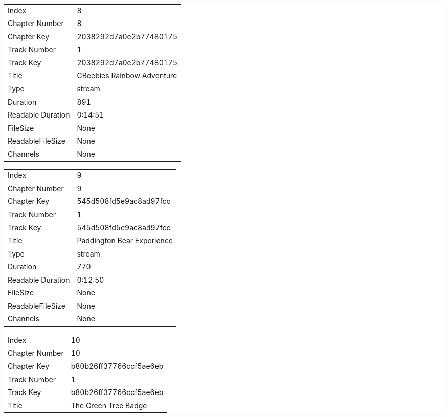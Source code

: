 |  |  |
| - | - |
| Index | 8 |
| Chapter Number | 8 |
| Chapter Key | 2038292d7a0e2b77480175 |
| Track Number | 1 |
| Track Key | 2038292d7a0e2b77480175 |
| Title | CBeebies Rainbow Adventure |
| Type | stream |
| Duration | 891 |
| Readable Duration | 0:14:51 |
| FileSize | None |
| ReadableFileSize | None |
| Channels | None |

|  |  |
| - | - |
| Index | 9 |
| Chapter Number | 9 |
| Chapter Key | 545d508fd5e9ac8ad97fcc |
| Track Number | 1 |
| Track Key | 545d508fd5e9ac8ad97fcc |
| Title | Paddington Bear Experience |
| Type | stream |
| Duration | 770 |
| Readable Duration | 0:12:50 |
| FileSize | None |
| ReadableFileSize | None |
| Channels | None |

|  |  |
| - | - |
| Index | 10 |
| Chapter Number | 10 |
| Chapter Key | b80b26ff37766ccf5ae6eb |
| Track Number | 1 |
| Track Key | b80b26ff37766ccf5ae6eb |
| Title | The Green Tree Badge |